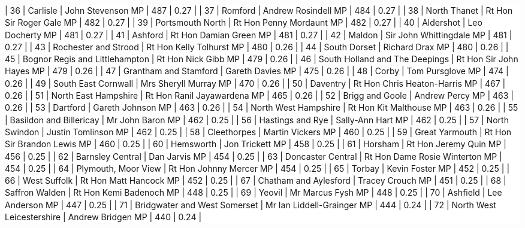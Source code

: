 | 36 | Carlisle | John Stevenson MP | 487 | 0.27 |
| 37 | Romford | Andrew Rosindell MP | 484 | 0.27 |
| 38 | North Thanet | Rt Hon Sir Roger Gale MP | 482 | 0.27 |
| 39 | Portsmouth North | Rt Hon Penny Mordaunt MP | 482 | 0.27 |
| 40 | Aldershot | Leo Docherty MP | 481 | 0.27 |
| 41 | Ashford | Rt Hon Damian Green MP | 481 | 0.27 |
| 42 | Maldon | Sir John Whittingdale MP | 481 | 0.27 |
| 43 | Rochester and Strood | Rt Hon Kelly Tolhurst MP | 480 | 0.26 |
| 44 | South Dorset | Richard Drax MP | 480 | 0.26 |
| 45 | Bognor Regis and Littlehampton | Rt Hon Nick Gibb MP | 479 | 0.26 |
| 46 | South Holland and The Deepings | Rt Hon Sir John Hayes MP | 479 | 0.26 |
| 47 | Grantham and Stamford | Gareth Davies MP | 475 | 0.26 |
| 48 | Corby | Tom Pursglove MP | 474 | 0.26 |
| 49 | South East Cornwall | Mrs Sheryll Murray MP | 470 | 0.26 |
| 50 | Daventry | Rt Hon Chris Heaton-Harris MP | 467 | 0.26 |
| 51 | North East Hampshire | Rt Hon Ranil Jayawardena MP | 465 | 0.26 |
| 52 | Brigg and Goole | Andrew Percy MP | 463 | 0.26 |
| 53 | Dartford | Gareth Johnson MP | 463 | 0.26 |
| 54 | North West Hampshire | Rt Hon Kit Malthouse MP | 463 | 0.26 |
| 55 | Basildon and Billericay | Mr John Baron MP | 462 | 0.25 |
| 56 | Hastings and Rye | Sally-Ann Hart MP | 462 | 0.25 |
| 57 | North Swindon | Justin Tomlinson MP | 462 | 0.25 |
| 58 | Cleethorpes | Martin Vickers MP | 460 | 0.25 |
| 59 | Great Yarmouth | Rt Hon Sir Brandon Lewis MP | 460 | 0.25 |
| 60 | Hemsworth | Jon Trickett MP | 458 | 0.25 |
| 61 | Horsham | Rt Hon Jeremy Quin MP | 456 | 0.25 |
| 62 | Barnsley Central | Dan Jarvis MP | 454 | 0.25 |
| 63 | Doncaster Central | Rt Hon Dame Rosie Winterton MP | 454 | 0.25 |
| 64 | Plymouth, Moor View | Rt Hon Johnny Mercer MP | 454 | 0.25 |
| 65 | Torbay | Kevin Foster MP | 452 | 0.25 |
| 66 | West Suffolk | Rt Hon Matt Hancock MP | 452 | 0.25 |
| 67 | Chatham and Aylesford | Tracey Crouch MP | 451 | 0.25 |
| 68 | Saffron Walden | Rt Hon Kemi Badenoch MP | 448 | 0.25 |
| 69 | Yeovil | Mr Marcus Fysh MP | 448 | 0.25 |
| 70 | Ashfield | Lee Anderson MP | 447 | 0.25 |
| 71 | Bridgwater and West Somerset | Mr Ian Liddell-Grainger MP | 444 | 0.24 |
| 72 | North West Leicestershire | Andrew Bridgen MP | 440 | 0.24 |
